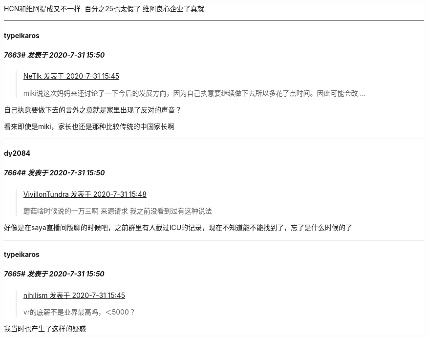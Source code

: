 


HCN和维阿提成又不一样  百分之25也太假了 维阿良心企业了真就







-----

####  typeikaros  
##### 7663#       发表于 2020-7-31 15:50



<blockquote><a href="httphttps://bbs.saraba1st.com/2b/forum.php?mod=redirect&amp;goto=findpost&amp;pid=48272939&amp;ptid=1950425" target="_blank">NeTlk 发表于 2020-7-31 15:45</a>

miki说这次妈妈来还讨论了一下今后的发展方向，因为自己执意要继续做下去所以多花了点时间。因此可能会改 ...</blockquote>
自己执意要做下去的言外之意就是家里出现了反对的声音？

看来即使是miki，家长也还是那种比较传统的中国家长啊







-----

####  dy2084  
##### 7664#       发表于 2020-7-31 15:50



<blockquote><a href="httphttps://bbs.saraba1st.com/2b/forum.php?mod=redirect&amp;goto=findpost&amp;pid=48272980&amp;ptid=1950425" target="_blank">VivillonTundra 发表于 2020-7-31 15:48</a>

蘑菇啥时候说的一万三啊 来源请求 我之前没看到过有这种说法</blockquote>
好像是在saya直播间版聊的时候吧，之前群里有人截过ICU的记录，现在不知道能不能找到了，忘了是什么时候的了







-----

####  typeikaros  
##### 7665#       发表于 2020-7-31 15:50



<blockquote><a href="httphttps://bbs.saraba1st.com/2b/forum.php?mod=redirect&amp;goto=findpost&amp;pid=48272941&amp;ptid=1950425" target="_blank">nihilism 发表于 2020-7-31 15:45</a>

vr的底薪不是业界最高吗，＜5000？</blockquote>
我当时也产生了这样的疑惑





